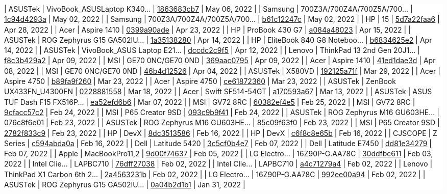 | ASUSTek       | VivoBook_ASUSLaptop K340... | [1863683cb7](https://linux-hardware.org/?probe=1863683cb7) | May 06, 2022 |
| Samsung       | 700Z3A/700Z4A/700Z5A/700... | [1c94d4293a](https://linux-hardware.org/?probe=1c94d4293a) | May 02, 2022 |
| Samsung       | 700Z3A/700Z4A/700Z5A/700... | [b61c12247c](https://linux-hardware.org/?probe=b61c12247c) | May 02, 2022 |
| HP            | 15                          | [5d7a22faa6](https://linux-hardware.org/?probe=5d7a22faa6) | Apr 28, 2022 |
| Acer          | Aspire 1410                 | [0399a90ade](https://linux-hardware.org/?probe=0399a90ade) | Apr 23, 2022 |
| HP            | ProBook 430 G7              | [a084a48023](https://linux-hardware.org/?probe=a084a48023) | Apr 15, 2022 |
| ASUSTek       | ROG Zephyrus G15 GA502IU... | [1a35138280](https://linux-hardware.org/?probe=1a35138280) | Apr 14, 2022 |
| HP            | EliteBook 840 G8 Noteboo... | [b6834625e2](https://linux-hardware.org/?probe=b6834625e2) | Apr 14, 2022 |
| ASUSTek       | VivoBook_ASUS Laptop E21... | [dccdc2c9f5](https://linux-hardware.org/?probe=dccdc2c9f5) | Apr 12, 2022 |
| Lenovo        | ThinkPad 13 2nd Gen 20J1... | [f8c3b429a2](https://linux-hardware.org/?probe=f8c3b429a2) | Apr 09, 2022 |
| MSI           | GE70 0NC/GE70 0ND           | [369aac0795](https://linux-hardware.org/?probe=369aac0795) | Apr 09, 2022 |
| Acer          | Aspire 1410                 | [41ed1dae3d](https://linux-hardware.org/?probe=41ed1dae3d) | Apr 08, 2022 |
| MSI           | GE70 0NC/GE70 0ND           | [46b4d12526](https://linux-hardware.org/?probe=46b4d12526) | Apr 04, 2022 |
| ASUSTek       | X580VD                      | [192125a71f](https://linux-hardware.org/?probe=192125a71f) | Mar 29, 2022 |
| Acer          | Aspire 4750                 | [b89fa9f260](https://linux-hardware.org/?probe=b89fa9f260) | Mar 23, 2022 |
| Acer          | Aspire 4750                 | [ce61872360](https://linux-hardware.org/?probe=ce61872360) | Mar 23, 2022 |
| ASUSTek       | ZenBook UX433FN_U4300FN     | [0228881558](https://linux-hardware.org/?probe=0228881558) | Mar 18, 2022 |
| Acer          | Swift SF514-54GT            | [a170593a67](https://linux-hardware.org/?probe=a170593a67) | Mar 13, 2022 |
| ASUSTek       | ASUS TUF Dash F15 FX516P... | [ea52efd6b6](https://linux-hardware.org/?probe=ea52efd6b6) | Mar 07, 2022 |
| MSI           | GV72 8RC                    | [60382ef4e5](https://linux-hardware.org/?probe=60382ef4e5) | Feb 25, 2022 |
| MSI           | GV72 8RC                    | [9cfacc57c2](https://linux-hardware.org/?probe=9cfacc57c2) | Feb 24, 2022 |
| MSI           | P65 Creator 9SD             | [093c9b9f41](https://linux-hardware.org/?probe=093c9b9f41) | Feb 24, 2022 |
| ASUSTek       | ROG Zephyrus M16 GU603HE... | [076c8f6e01](https://linux-hardware.org/?probe=076c8f6e01) | Feb 23, 2022 |
| ASUSTek       | ROG Zephyrus M16 GU603HE... | [85c09f63f0](https://linux-hardware.org/?probe=85c09f63f0) | Feb 23, 2022 |
| MSI           | P65 Creator 9SD             | [2782f833c9](https://linux-hardware.org/?probe=2782f833c9) | Feb 23, 2022 |
| HP            | DevX                        | [8dc3513586](https://linux-hardware.org/?probe=8dc3513586) | Feb 16, 2022 |
| HP            | DevX                        | [c6f8c8e65b](https://linux-hardware.org/?probe=c6f8c8e65b) | Feb 16, 2022 |
| CJSCOPE       | Z Series                    | [c594abda0a](https://linux-hardware.org/?probe=c594abda0a) | Feb 16, 2022 |
| Dell          | Latitude 5420               | [3c5cf0b4e7](https://linux-hardware.org/?probe=3c5cf0b4e7) | Feb 07, 2022 |
| Dell          | Latitude E7450              | [dd81e34279](https://linux-hardware.org/?probe=dd81e34279) | Feb 07, 2022 |
| Apple         | MacBookPro11,2              | [9d00f74637](https://linux-hardware.org/?probe=9d00f74637) | Feb 05, 2022 |
| LG Electro... | 16Z90P-G.AA78C              | [30ddfbc611](https://linux-hardware.org/?probe=30ddfbc611) | Feb 03, 2022 |
| Intel Clie... | LAPBC710                    | [76dff27038](https://linux-hardware.org/?probe=76dff27038) | Feb 02, 2022 |
| Intel Clie... | LAPBC710                    | [a4c71279a4](https://linux-hardware.org/?probe=a4c71279a4) | Feb 02, 2022 |
| Lenovo        | ThinkPad X1 Carbon 6th 2... | [2a4563231b](https://linux-hardware.org/?probe=2a4563231b) | Feb 02, 2022 |
| LG Electro... | 16Z90P-G.AA78C              | [992ee00a94](https://linux-hardware.org/?probe=992ee00a94) | Feb 02, 2022 |
| ASUSTek       | ROG Zephyrus G15 GA502IU... | [0a04b2d1b1](https://linux-hardware.org/?probe=0a04b2d1b1) | Jan 31, 2022 |